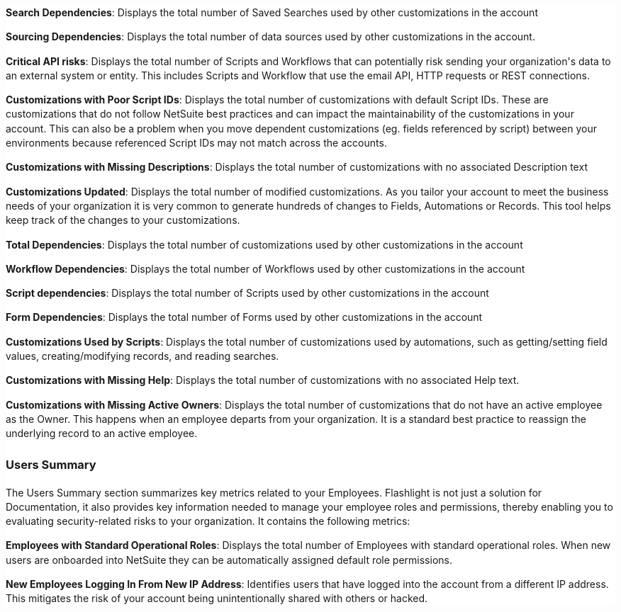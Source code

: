 **Search Dependencies**: Displays the total number of Saved Searches used by other customizations in the account

**Sourcing Dependencies**: Displays the total number of data sources used by other customizations in the account.

**Critical API risks**: Displays the total number of Scripts and Workflows that can potentially risk sending your organization's data to an external system or entity. This includes Scripts and Workflow that use the email API, HTTP requests or REST connections.

**Customizations with Poor Script IDs**: Displays the total number of customizations with default Script IDs. These are customizations that do not follow NetSuite best practices and can impact the maintainability of the customizations in your account. This can also be a problem when you move dependent customizations (eg. fields referenced by script) between your environments because referenced Script IDs may not match across the accounts.

**Customizations with Missing Descriptions**: Displays the total number of customizations with no associated Description text

**Customizations Updated**: Displays the total number of modified customizations. As you tailor your account to meet the business needs of your organization it is very common to generate hundreds of changes to Fields, Automations or Records. This tool helps keep track of the changes to your customizations.

**Total Dependencies**: Displays the total number of customizations used by other customizations in the account

**Workflow Dependencies**: Displays the total number of Workflows used by other customizations in the account

**Script dependencies**: Displays the total number of Scripts used by other customizations in the account

**Form Dependencies**: Displays the total number of Forms used by other customizations in the account

**Customizations Used by Scripts**: Displays the total number of customizations used by automations, such as getting/setting field values, creating/modifying records, and reading searches.

**Customizations with Missing Help**: Displays the total number of customizations with no associated Help text.

**Customizations with Missing Active Owners**: Displays the total number of customizations that do not have an active employee as the Owner. This happens when an employee departs from your organization. It is a standard best practice to reassign the underlying record to an active employee.

### Users Summary

The Users Summary section summarizes key metrics related to your Employees. Flashlight is not just a solution for Documentation, it also provides key information needed to manage your employee roles and permissions, thereby enabling you to evaluating security-related risks to your organization. It contains the following metrics:

**Employees with Standard Operational Roles**: Displays the total number of Employees with standard operational roles. When new users are onboarded into NetSuite they can be automatically assigned default role permissions.

**New Employees Logging In From New IP Address**: Identifies users that have logged into the account from a different IP address. This mitigates the risk of your account being unintentionally shared with others or hacked.
